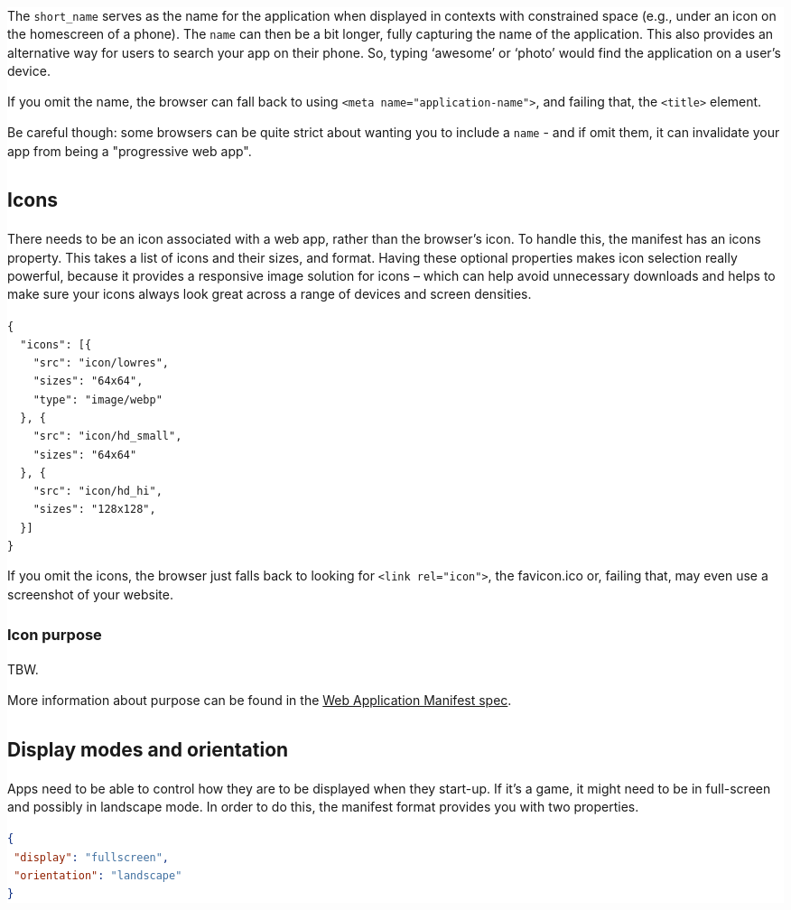 The `short_name` serves as the name for the application when displayed in contexts with constrained space (e.g., under an icon on the homescreen of a phone). 
The `name` can then be a bit longer, fully capturing the name of the application. 
This also provides an alternative way for users to search your app on their phone. 
So, typing ‘awesome’ or ‘photo’ would find the application on a user’s device.

If you omit the name, the browser can fall back to using `<meta name="application-name">`, and failing that, the `<title>` element.

Be careful though: some browsers can be quite strict about wanting you to include a `name` - and if omit them, it can invalidate your app from being a "progressive web app".

## Icons

There needs to be an icon associated with a web app, rather than the browser’s icon. To handle this, the manifest has an icons property. This takes a list of icons and their sizes, and format. Having these optional properties makes icon selection really powerful, because it provides a responsive image solution for icons – which can help avoid unnecessary downloads and helps to make sure your icons always look great across a range of devices and screen densities.

```JS
{
  "icons": [{
    "src": "icon/lowres",
    "sizes": "64x64",
    "type": "image/webp"
  }, {
    "src": "icon/hd_small",
    "sizes": "64x64"
  }, {
    "src": "icon/hd_hi",
    "sizes": "128x128",
  }]
}
```
If you omit the icons, the browser just falls back to looking for `<link rel="icon">`, the favicon.ico or, failing that, may even use a screenshot of your website.

### Icon purpose

TBW.

More information about purpose can be found in the [Web Application Manifest spec](https://www.w3.org/TR/appmanifest/#purpose-member).

## Display modes and orientation
Apps need to be able to control how they are to be displayed when they start-up. If it’s a game, it might need to be in full-screen and possibly in landscape mode. In order to do this, the manifest format provides you with two properties.

```JSON
{
 "display": "fullscreen",
 "orientation": "landscape"
}
```
